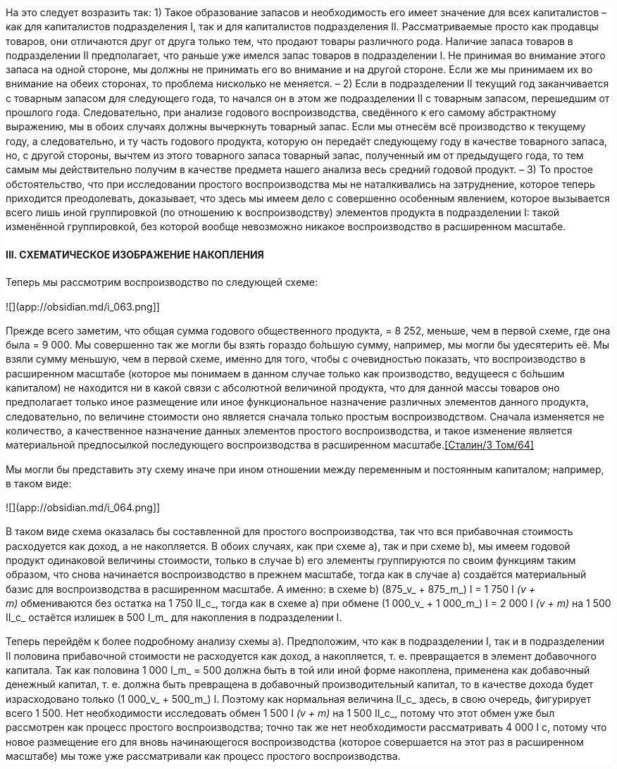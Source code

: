 На это следует возразить так: 1) Такое образование запасов и необходимость его имеет значение для всех капиталистов – как для капиталистов подразделения I, так и для капиталистов подразделения II. Рассматриваемые просто как продавцы товаров, они отличаются друг от друга только тем, что продают товары различного рода. Наличие запаса товаров в подразделении II предполагает, что раньше уже имелся запас товаров в подразделении I. Не принимая во внимание этого запаса на одной стороне, мы должны не принимать его во внимание и на другой стороне. Если же мы принимаем их во внимание на обеих сторонах, то проблема нисколько не меняется. – 2) Если в подразделении II текущий год заканчивается с товарным запасом для следующего года, то начался он в этом же подразделении II с товарным запасом, перешедшим от прошлого года. Следовательно, при анализе годового воспроизводства, сведённого к его самому абстрактному выражению, мы в обоих случаях должны вычеркнуть товарный запас. Если мы отнесём всё производство к текущему году, а следовательно, и ту часть годового продукта, которую он передаёт следующему году в качестве товарного запаса, но, с другой стороны, вычтем из этого товарного запаса товарный запас, полученный им от предыдущего года, то тем самым мы действительно получим в качестве предмета нашего анализа весь средний годовой продукт. – 3) То простое обстоятельство, что при исследовании простого воспроизводства мы не наталкивались на затруднение, которое теперь приходится преодолевать, доказывает, что здесь мы имеем дело с совершенно особенным явлением, которое вызывается всего лишь иной группировкой (по отношению к воспроизводству) элементов продукта в подразделении I: такой изменённой группировкой, без которой вообще невозможно никакое воспроизводство в расширенном масштабе.

#### III. СХЕМАТИЧЕСКОЕ ИЗОБРАЖЕНИЕ НАКОПЛЕНИЯ

Теперь мы рассмотрим воспроизводство по следующей схеме:

![](app://obsidian.md/i_063.png]]

Прежде всего заметим, что общая сумма годового общественного продукта, = 8 252, меньше, чем в первой схеме, где она была = 9 000. Мы совершенно так же могли бы взять гораздо бо́льшую сумму, например, мы могли бы удесятерить её. Мы взяли сумму меньшую, чем в первой схеме, именно для того, чтобы с очевидностью показать, что воспроизводство в расширенном масштабе (которое мы понимаем в данном случае только как производство, ведущееся с бо́льшим капиталом) не находится ни в какой связи с абсолютной величиной продукта, что для данной массы товаров оно предполагает только иное размещение или иное функциональное назначение различных элементов данного продукта, следовательно, по величине стоимости оно является сначала только простым воспроизводством. Сначала изменяется не количество, а качественное назначение данных элементов простого воспроизводства, и такое изменение является материальной предпосылкой последующего воспроизводства в расширенном масштабе.[[Сталин/3 Том/64]](app://obsidian.md/contentnotes0.html#n_64)

Мы могли бы представить эту схему иначе при ином отношении между переменным и постоянным капиталом; например, в таком виде:

![](app://obsidian.md/i_064.png]]

В таком виде схема оказалась бы составленной для простого воспроизводства, так что вся прибавочная стоимость расходуется как доход, а не накопляется. В обоих случаях, как при схеме a), так и при схеме b), мы имеем годовой продукт одинаковой величины стоимости, только в случае b) его элементы группируются по своим функциям таким образом, что снова начинается воспроизводство в прежнем масштабе, тогда как в случае a) создаётся материальный базис для воспроизводства в расширенном масштабе. А именно: в схеме b) (875_v_ + 875_m_) I = 1 750 I _(v + m)_ обмениваются без остатка на 1 750 II_c_, тогда как в схеме a) при обмене (1 000_v_ + 1 000_m_) I = 2 000 I _(v + m)_ на 1 500 II_c_ остаётся излишек в 500 I_m_ для накопления в подразделении I.

Теперь перейдём к более подробному анализу схемы а). Предположим, что как в подразделении I, так и в подразделении II половина прибавочной стоимости не расходуется как доход, а накопляется, т. е. превращается в элемент добавочного капитала. Так как половина 1 000 I_m_ = 500 должна быть в той или иной форме накоплена, применена как добавочный денежный капитал, т. е. должна быть превращена в добавочный производительный капитал, то в качестве дохода будет израсходовано только (1 000_v_ + 500_m_) I. Поэтому как нормальная величина II_c_ здесь, в свою очередь, фигурирует всего 1 500. Нет необходимости исследовать обмен 1 500 I _(v + m)_ на 1 500 II_c_, потому что этот обмен уже был рассмотрен как процесс простого воспроизводства; точно так же нет необходимости рассматривать 4 000 I с, потому что новое размещение его для вновь начинающегося воспроизводства (которое совершается на этот раз в расширенном масштабе) мы тоже уже рассматривали как процесс простого воспроизводства.
